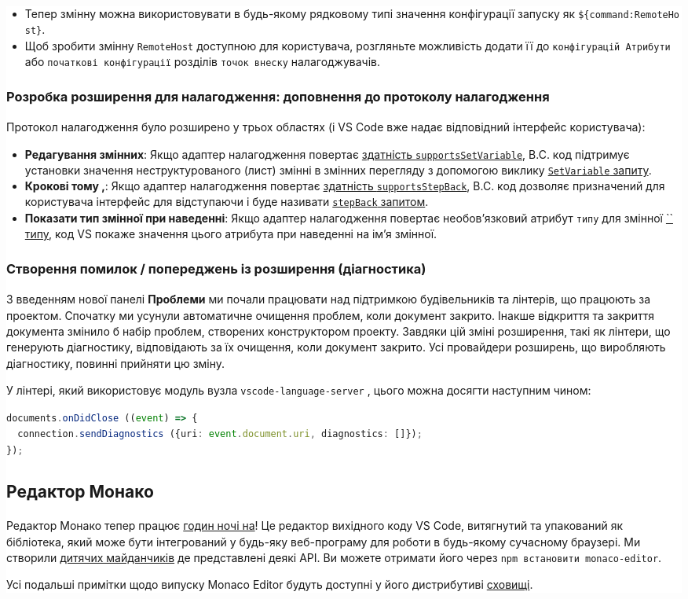 * Тепер змінну можна використовувати в будь-якому рядковому типі значення конфігурації запуску як `${command:RemoteHost}`.
* Щоб зробити змінну `RemoteHost` доступною для користувача, розгляньте можливість додати її до `конфігурацій Атрибути` або `початкові конфігурації` розділів `точок внеску` налагоджувачів.

### Розробка розширення для налагодження: доповнення до протоколу налагодження

Протокол налагодження було розширено у трьох областях (і VS Code вже надає відповідний інтерфейс користувача):

* **Редагування змінних**: Якщо адаптер налагодження повертає [здатність `supportsSetVariable`](https://github.com/microsoft/vscode-debugadapter-node/blob/master/protocol/src/debugProtocol.ts#L594), В.С. код підтримує установки значення неструктурованого (лист) змінні в змінних перегляду з допомогою виклику [`SetVariable` запиту](https://github.com/microsoft/vscode-debugadapter-node/blob/master/protocol/src/debugProtocol.ts#L476).
* **Крокові тому ,**: Якщо адаптер налагодження повертає [здатність `supportsStepBack`](https://github.com/microsoft/vscode-debugadapter-node/blob/master/protocol/src/debugProtocol.ts#L592), В.С. код дозволяє призначений для користувача інтерфейс для відступаючи і буде називати [`stepBack` запитом](https://github.com/microsoft/vscode-debugadapter-node/blob/master/protocol/src/debugProtocol.ts#L476).
* **Показати тип змінної при наведенні**: Якщо адаптер налагодження повертає необов’язковий атрибут `типу` для змінної [`` типу](https://github.com/microsoft/vscode-debugadapter-node/blob/master/protocol/src/debugProtocol.ts#L741), код VS покаже значення цього атрибута при наведенні на ім’я змінної.

### Створення помилок / попереджень із розширення (діагностика)

З введенням нової панелі **Проблеми** ми почали працювати над підтримкою будівельників та лінтерів, що працюють за проектом. Спочатку ми усунули автоматичне очищення проблем, коли документ закрито. Інакше відкриття та закриття документа змінило б набір проблем, створених конструктором проекту. Завдяки цій зміні розширення, такі як лінтери, що генерують діагностику, відповідають за їх очищення, коли документ закрито. Усі провайдери розширень, що виробляють діагностику, повинні прийняти цю зміну.

У лінтері, який використовує модуль вузла `vscode-language-server` , цього можна досягти наступним чином:

```typescript
documents.onDidClose ((event) => {
  connection.sendDiagnostics ({uri: event.document.uri, diagnostics: []});
});
```

## Редактор Монако

Редактор Монако тепер працює [годин ночі на](https://www.npmjs.com/package/monaco-editor-core)! Це редактор вихідного коду VS Code, витягнутий та упакований як бібліотека, який може бути інтегрований у будь-яку веб-програму для роботи в будь-якому сучасному браузері. Ми створили [дитячих майданчиків](https://microsoft.github.io/monaco-editor/index.html) де представлені деякі API. Ви можете отримати його через `npm встановити monaco-editor`.

Усі подальші примітки щодо випуску Monaco Editor будуть доступні у його дистрибутиві [сховищі](https://github.com/microsoft/monaco-editor/blob/master/CHANGELOG.md).
